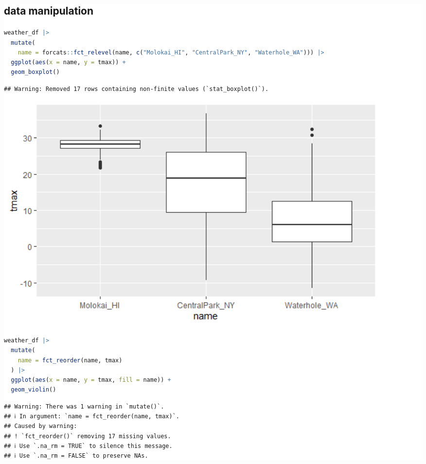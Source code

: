 ## data manipulation

``` r
weather_df |>
  mutate(
    name = forcats::fct_relevel(name, c("Molokai_HI", "CentralPark_NY", "Waterhole_WA"))) |> 
  ggplot(aes(x = name, y = tmax)) + 
  geom_boxplot()
```

    ## Warning: Removed 17 rows containing non-finite values (`stat_boxplot()`).

<img src="viz_part2_real_files/figure-gfm/unnamed-chunk-10-1.png" width="90%" />

``` r
weather_df |>
  mutate(
    name = fct_reorder(name, tmax)
  ) |>
  ggplot(aes(x = name, y = tmax, fill = name)) +
  geom_violin()
```

    ## Warning: There was 1 warning in `mutate()`.
    ## ℹ In argument: `name = fct_reorder(name, tmax)`.
    ## Caused by warning:
    ## ! `fct_reorder()` removing 17 missing values.
    ## ℹ Use `.na_rm = TRUE` to silence this message.
    ## ℹ Use `.na_rm = FALSE` to preserve NAs.
